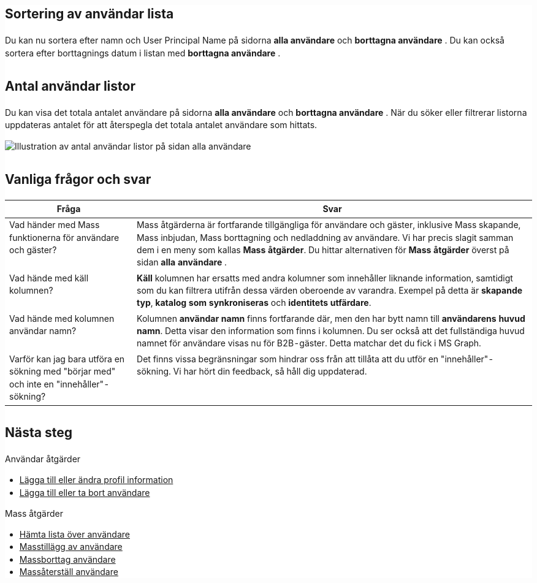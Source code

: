 ## <a name="user-list-sorting"></a>Sortering av användar lista

Du kan nu sortera efter namn och User Principal Name på sidorna **alla användare** och **borttagna användare** . Du kan också sortera efter borttagnings datum i listan med **borttagna användare** .

## <a name="user-list-counts"></a>Antal användar listor

Du kan visa det totala antalet användare på sidorna **alla användare** och **borttagna användare** . När du söker eller filtrerar listorna uppdateras antalet för att återspegla det totala antalet användare som hittats.

![Illustration av antal användar listor på sidan alla användare](./media/users-search-enhanced/user-list-sorting.png)

## <a name="frequently-asked-questions-faq"></a>Vanliga frågor och svar

Fråga | Svar
-------- | ------
Vad händer med Mass funktionerna för användare och gäster? | Mass åtgärderna är fortfarande tillgängliga för användare och gäster, inklusive Mass skapande, Mass inbjudan, Mass borttagning och nedladdning av användare. Vi har precis slagit samman dem i en meny som kallas **Mass åtgärder**. Du hittar alternativen för **Mass åtgärder** överst på sidan **alla användare** .
Vad hände med käll kolumnen? | **Käll** kolumnen har ersatts med andra kolumner som innehåller liknande information, samtidigt som du kan filtrera utifrån dessa värden oberoende av varandra. Exempel på detta är **skapande typ**, **katalog som synkroniseras** och **identitets utfärdare**.
Vad hände med kolumnen användar namn? | Kolumnen **användar namn** finns fortfarande där, men den har bytt namn till **användarens huvud namn**. Detta visar den information som finns i kolumnen. Du ser också att det fullständiga huvud namnet för användare visas nu för B2B-gäster. Detta matchar det du fick i MS Graph.  
Varför kan jag bara utföra en sökning med "börjar med" och inte en "innehåller"-sökning? | Det finns vissa begränsningar som hindrar oss från att tillåta att du utför en "innehåller"-sökning. Vi har hört din feedback, så håll dig uppdaterad.

## <a name="next-steps"></a>Nästa steg

Användar åtgärder

- [Lägga till eller ändra profil information](../fundamentals/active-directory-users-profile-azure-portal.md)
- [Lägga till eller ta bort användare](../fundamentals/add-users-azure-active-directory.md)

Mass åtgärder

- [Hämta lista över användare](users-bulk-download.md)
- [Masstillägg av användare](users-bulk-add.md)
- [Massborttag användare](users-bulk-delete.md)
- [Massåterställ användare](users-bulk-restore.md)
